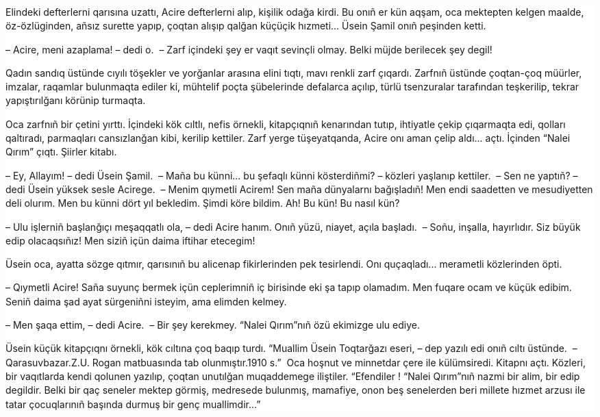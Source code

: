 Elindeki defterlerni qarısına uzattı, Acire defterlerni alıp, kişilik odağa kirdi.
Bu onıñ er kün aqşam, oca mektepten kelgen maalde, öz-özlüginden, añsız surette yapıp, çoqtan alışıp qalğan küçüçik hızmeti...
Üsein Şamil onıñ peşinden ketti.

– Acire, meni azaplama! – dedi o.
 – Zarf içindeki şey er vaqıt sevinçli olmay.
Belki müjde berilecek şey degil!

Qadın sandıq üstünde cıyılı töşekler ve yorğanlar arasına elini tıqtı, mavı renkli zarf çıqardı.
Zarfnıñ üstünde çoqtan-çoq müürler, imzalar, raqamlar bulunmaqta ediler ki, mühtelif poçta şübelerinde defalarca açılıp, türlü tsenzuralar tarafından teşkerilip, tekrar yapıştırılğanı körünip turmaqta.

Oca zarfnıñ bir çetini yırttı.
İçindeki kök cıltlı, nefis örnekli, kitapçıqnıñ kenarından tutıp, ihtiyatle çekip çıqarmaqta edi, qolları qaltıradı, parmaqları cansızlanğan kibi, kerilip kettiler.
Zarf yerge tüşeyatqanda, Acire onı aman çelip aldı... açtı.
İçinden “Nalei Qırım” çıqtı.
Şiirler kitabı.

– Ey, Allayım! – dedi Üsein Şamil.
 – Maña bu künni... bu şefaqlı künni kösterdiñmi? – közleri yaşlanıp kettiler.
 – Sen ne yaptıñ? – dedi Üsein yüksek sesle Acirege.
 – Menim qıymetli Acirem!
Sen maña dünyalarnı bağışladıñ!
Men endi saadetten ve mesudiyetten deli olurım.
Men bu künni dört yıl bekledim.
Şimdi köre bildim.
Ah! Bu kün!
Bu nasıl kün?

– Ulu işlerniñ başlanğıçı meşaqqatlı ola, – dedi Acire hanım.
Onıñ yüzü, niayet, açıla başladı.
 – Soñu, inşalla, hayırlıdır.
Siz büyük edip olacaqsıñız!
Men siziñ içün daima iftihar etecegim!

Üsein oca, ayatta sözge qıtmır, qarısınıñ bu alicenap fikirlerinden pek tesirlendi.
Onı quçaqladı... merametli közlerinden öpti.

– Qıymetli Acire!
Saña suyunç bermek içün ceplerimniñ iç birisinde eki şa tapıp olamadım.
Men fuqare ocam ve küçük edibim.
Seniñ daima şad ayat sürgeniñni isteyim, ama elimden kelmey.

– Men şaqa ettim, – dedi Acire.
 – Bir şey kerekmey.
“Nalei Qırım”nıñ özü ekimizge ulu ediye.

Üsein küçük kitapçıqnı örnekli, kök cıltına çoq baqıp turdı.
“Muallim Üsein Toqtarğazı eseri, – dep yazılı edi onıñ cıltı üstünde.
 – Qarasuvbazar.Z.U. Rogan matbuasında tab olunmıştır.1910 s.”
 Oca hoşnut ve minnetdar çere ile külümsiredi.
Kitapnı açtı.
Közleri, bir vaqıtlarda kendi qolunen yazılıp, çoqtan unutılğan muqaddemege iliştiler.
“Efendiler !
“Nalei Qırım”nıñ nazmi bir alim, bir edip degildir.
Belki bir qaç seneler mektep görmiş, medresede bulunmış, mamafiye, onon beş senelerden beri millete hızmet arzusı ile tatar çocuqlarınıñ başında durmuş bir genç muallimdir...”
